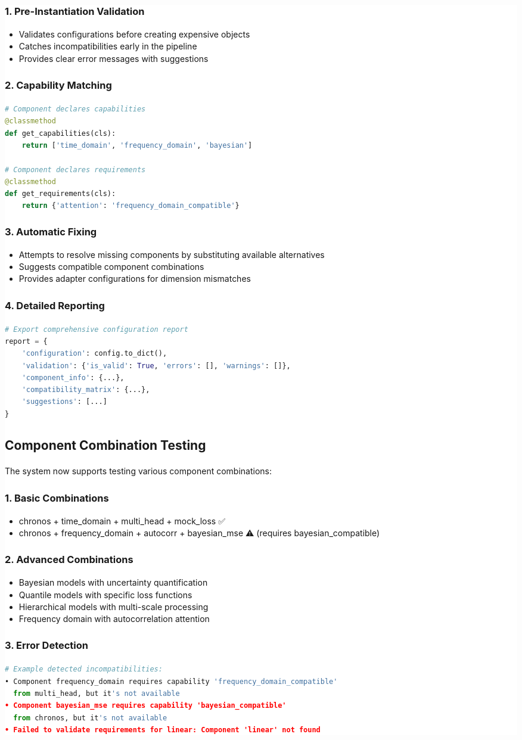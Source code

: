 ### 1. **Pre-Instantiation Validation**
- Validates configurations before creating expensive objects
- Catches incompatibilities early in the pipeline
- Provides clear error messages with suggestions

### 2. **Capability Matching**
```python
# Component declares capabilities
@classmethod
def get_capabilities(cls):
    return ['time_domain', 'frequency_domain', 'bayesian']

# Component declares requirements  
@classmethod
def get_requirements(cls):
    return {'attention': 'frequency_domain_compatible'}
```

### 3. **Automatic Fixing**
- Attempts to resolve missing components by substituting available alternatives
- Suggests compatible component combinations
- Provides adapter configurations for dimension mismatches

### 4. **Detailed Reporting**
```python
# Export comprehensive configuration report
report = {
    'configuration': config.to_dict(),
    'validation': {'is_valid': True, 'errors': [], 'warnings': []},
    'component_info': {...},
    'compatibility_matrix': {...},
    'suggestions': [...]
}
```

## Component Combination Testing

The system now supports testing various component combinations:

### 1. **Basic Combinations**
- chronos + time_domain + multi_head + mock_loss ✅
- chronos + frequency_domain + autocorr + bayesian_mse ⚠️ (requires bayesian_compatible)

### 2. **Advanced Combinations**
- Bayesian models with uncertainty quantification
- Quantile models with specific loss functions
- Hierarchical models with multi-scale processing
- Frequency domain with autocorrelation attention

### 3. **Error Detection**
```python
# Example detected incompatibilities:
• Component frequency_domain requires capability 'frequency_domain_compatible' 
  from multi_head, but it's not available
• Component bayesian_mse requires capability 'bayesian_compatible' 
  from chronos, but it's not available  
• Failed to validate requirements for linear: Component 'linear' not found
```
